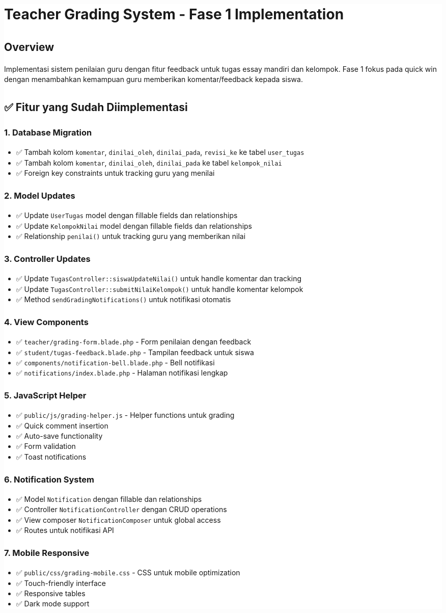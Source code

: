 # Teacher Grading System - Fase 1 Implementation

## Overview
Implementasi sistem penilaian guru dengan fitur feedback untuk tugas essay mandiri dan kelompok. Fase 1 fokus pada quick win dengan menambahkan kemampuan guru memberikan komentar/feedback kepada siswa.

## ✅ Fitur yang Sudah Diimplementasi

### 1. Database Migration
- ✅ Tambah kolom `komentar`, `dinilai_oleh`, `dinilai_pada`, `revisi_ke` ke tabel `user_tugas`
- ✅ Tambah kolom `komentar`, `dinilai_oleh`, `dinilai_pada` ke tabel `kelompok_nilai`
- ✅ Foreign key constraints untuk tracking guru yang menilai

### 2. Model Updates
- ✅ Update `UserTugas` model dengan fillable fields dan relationships
- ✅ Update `KelompokNilai` model dengan fillable fields dan relationships
- ✅ Relationship `penilai()` untuk tracking guru yang memberikan nilai

### 3. Controller Updates
- ✅ Update `TugasController::siswaUpdateNilai()` untuk handle komentar dan tracking
- ✅ Update `TugasController::submitNilaiKelompok()` untuk handle komentar kelompok
- ✅ Method `sendGradingNotifications()` untuk notifikasi otomatis

### 4. View Components
- ✅ `teacher/grading-form.blade.php` - Form penilaian dengan feedback
- ✅ `student/tugas-feedback.blade.php` - Tampilan feedback untuk siswa
- ✅ `components/notification-bell.blade.php` - Bell notifikasi
- ✅ `notifications/index.blade.php` - Halaman notifikasi lengkap

### 5. JavaScript Helper
- ✅ `public/js/grading-helper.js` - Helper functions untuk grading
- ✅ Quick comment insertion
- ✅ Auto-save functionality
- ✅ Form validation
- ✅ Toast notifications

### 6. Notification System
- ✅ Model `Notification` dengan fillable dan relationships
- ✅ Controller `NotificationController` dengan CRUD operations
- ✅ View composer `NotificationComposer` untuk global access
- ✅ Routes untuk notifikasi API

### 7. Mobile Responsive
- ✅ `public/css/grading-mobile.css` - CSS untuk mobile optimization
- ✅ Touch-friendly interface
- ✅ Responsive tables
- ✅ Dark mode support
